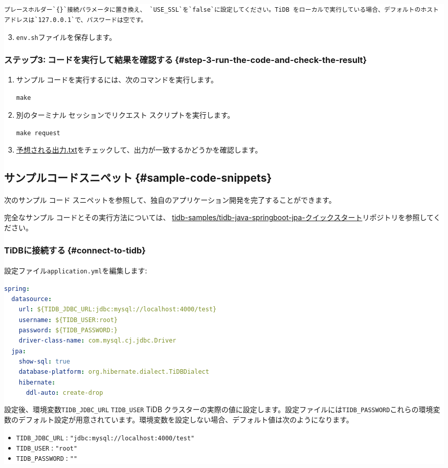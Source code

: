     プレースホルダー`{}`接続パラメータに置き換え、 `USE_SSL`を`false`に設定してください。TiDB をローカルで実行している場合、デフォルトのホスト アドレスは`127.0.0.1`で、パスワードは空です。

3.  `env.sh`ファイルを保存します。

</div>
</SimpleTab>

### ステップ3: コードを実行して結果を確認する {#step-3-run-the-code-and-check-the-result}

1.  サンプル コードを実行するには、次のコマンドを実行します。

    ```shell
    make
    ```

2.  別のターミナル セッションでリクエスト スクリプトを実行します。

    ```shell
    make request
    ```

3.  [予想される出力.txt](https://github.com/tidb-samples/tidb-java-springboot-jpa-quickstart/blob/main/Expected-Output.txt)をチェックして、出力が一致するかどうかを確認します。

## サンプルコードスニペット {#sample-code-snippets}

次のサンプル コード スニペットを参照して、独自のアプリケーション開発を完了することができます。

完全なサンプル コードとその実行方法については、 [tidb-samples/tidb-java-springboot-jpa-クイックスタート](https://github.com/tidb-samples/tidb-java-springboot-jpa-quickstart)リポジトリを参照してください。

### TiDBに接続する {#connect-to-tidb}

設定ファイル`application.yml`を編集します:

```yaml
spring:
  datasource:
    url: ${TIDB_JDBC_URL:jdbc:mysql://localhost:4000/test}
    username: ${TIDB_USER:root}
    password: ${TIDB_PASSWORD:}
    driver-class-name: com.mysql.cj.jdbc.Driver
  jpa:
    show-sql: true
    database-platform: org.hibernate.dialect.TiDBDialect
    hibernate:
      ddl-auto: create-drop
```

設定後、環境変数`TIDB_JDBC_URL` `TIDB_USER` TiDB クラスターの実際の値に設定します。設定ファイルには`TIDB_PASSWORD`これらの環境変数のデフォルト設定が用意されています。環境変数を設定しない場合、デフォルト値は次のようになります。

-   `TIDB_JDBC_URL` : `"jdbc:mysql://localhost:4000/test"`
-   `TIDB_USER` : `"root"`
-   `TIDB_PASSWORD` : `""`
